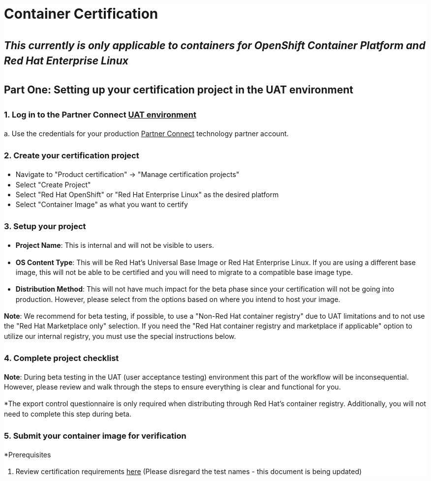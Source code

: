 # Container Certification

## *This currently is only applicable to containers for OpenShift Container Platform and Red Hat Enterprise Linux*

## Part One: Setting up your certification project in the UAT environment

### 1. Log in to the Partner Connect [UAT environment](https://connect.uat.redhat.com)
a. Use the credentials for your production [Partner Connect](https://connect.redhat.com) technology partner account.

### 2. Create your certification project
- Navigate to "Product certification" -> "Manage certification projects"
- Select "Create Project"
- Select "Red Hat OpenShift" or "Red Hat Enterprise Linux" as the desired platform 
- Select "Container Image" as what you want to certify

### 3. Setup your project

- <b>Project Name</b>: This is internal and will not be visible to users.

- <b>OS Content Type</b>: This will be Red Hat’s Universal Base Image or Red Hat Enterprise Linux. If you are using a different base image, this will not be able to be certified and you will need to migrate to a compatible base image type.

- <b>Distribution Method</b>: This will not have much impact for the beta phase since your certification will not be going into production. However, please select from the options based on where you intend to host your image.

<b>Note</b>: We recommend for beta testing, if possible, to use a "Non-Red Hat container registry" due to UAT limitations and to not use the "Red Hat Marketplace only" selection. If you need the "Red Hat container registry and marketplace if applicable" option to utilize our internal registry, you must use the special instructions below.

### 4. Complete project checklist

<b>Note</b>: During beta testing in the UAT (user acceptance testing) environment this part of the workflow will be inconsequential. However, please review and walk through the steps to ensure everything is clear and functional for you. 

*The export control questionnaire is only required when distributing through Red Hat’s container registry. Additionally, you will not need to complete this step during beta.

### 5. Submit your container image for verification

*Prerequisites
1. Review certification requirements [here](https://connect.redhat.com/en/partner-resources/container-certification-policy-guide) (Please disregard the test names - this document is being updated)

